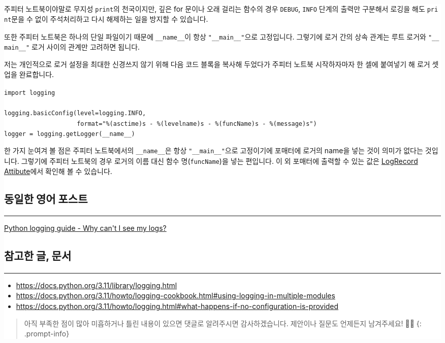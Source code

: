 
주피터 노트북이야말로 무지성 `print`의 천국이지만, 깊은 for 문이나 오래 걸리는 함수의 경우 `DEBUG`, `INFO` 단계의 출력만 구분해서
로깅을 해도 `print`문을 수 없이 주석처리하고 다시 해제하는 일을 방지할 수 있습니다.

또한 주피터 노트북은 하나의 단일 파일이기 때문에 `__name__`이 항상 `"__main__"`으로 고정입니다. 그렇기에 로거 간의 상속 관계는
루트 로거와 `"__main__"` 로거 사이의 관계만 고려하면 됩니다.

저는 개인적으로 로거 설정을 최대한 신경쓰지 않기 위해 다음 코드 블록을 복사해 두었다가 주피터 노트북 시작하자마자 한 셀에 붙여넣기 해
로거 셋업을 완료합니다.

```jupyter
import logging

logging.basicConfig(level=logging.INFO,
                    format="%(asctime)s - %(levelname)s - %(funcName)s - %(message)s")
logger = logging.getLogger(__name__)
```

한 가지 눈여겨 볼 점은 주피터 노트북에서의 `__name__`은 항상 `"__main__"`으로 고정이기에 포매터에 로거의 name을 넣는 것이
의미가 없다는 것입니다. 그렇기에 주피터 노트북의 경우 로거의 이름 대신 함수 명(`funcName`)을 넣는 편입니다.
이 외 포매터에 출력할 수 있는 값은 [LogRecord Attibute](https://docs.python.org/3/library/logging.html#logrecord-attributes)에서 확인해 볼 수 있습니다.

## 동일한 영어 포스트

---

[Python logging guide - Why can't I see my logs?](https://notiona.github.io/posts/python-logging-eng/)

## 참고한 글, 문서

---

- https://docs.python.org/3.11/library/logging.html
- https://docs.python.org/3.11/howto/logging-cookbook.html#using-logging-in-multiple-modules
- https://docs.python.org/3.11/howto/logging.html#what-happens-if-no-configuration-is-provided

> 아직 부족한 점이 많아 미흡하거나 틀린 내용이 있으면 댓글로 알려주시면 감사하겠습니다. 제안이나 질문도 언제든지 남겨주세요! 🙇‍♂️
{: .prompt-info}
